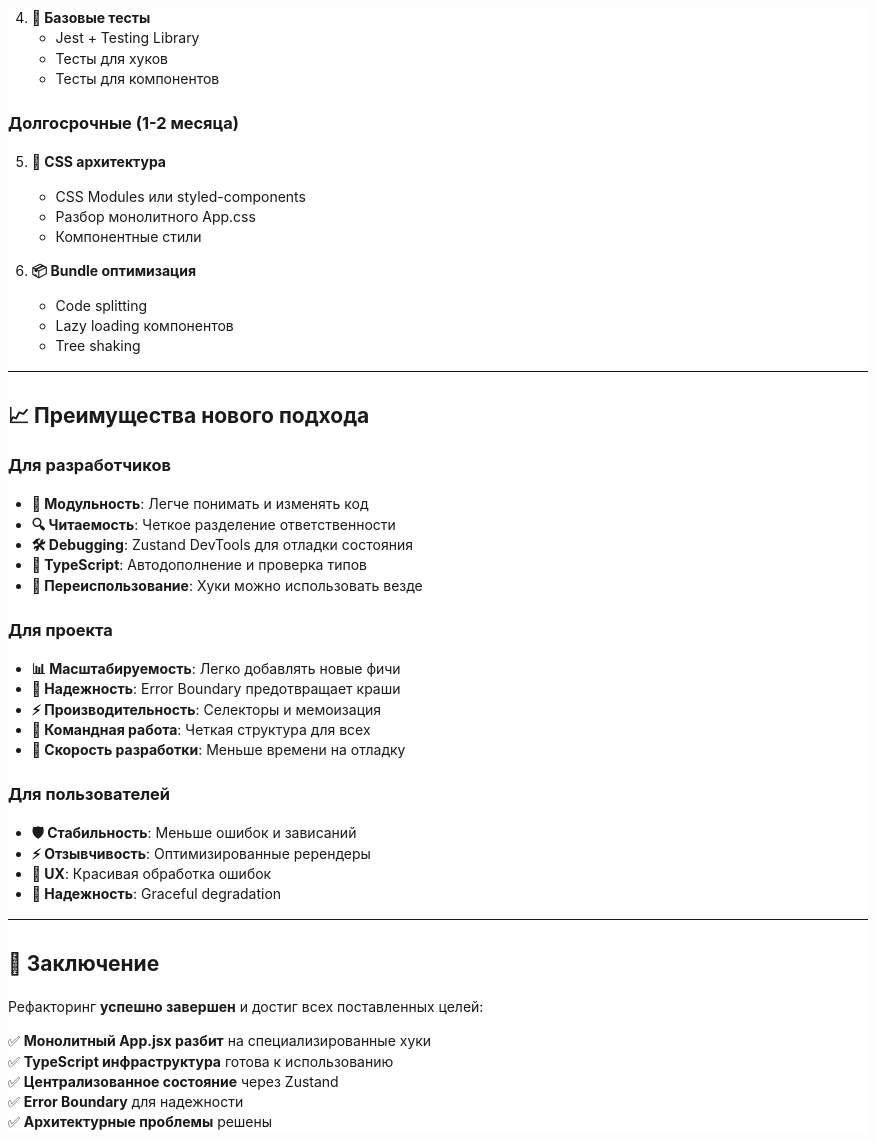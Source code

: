 4. **🧪 Базовые тесты**
   - Jest + Testing Library
   - Тесты для хуков
   - Тесты для компонентов

### Долгосрочные (1-2 месяца)

5. **🎨 CSS архитектура**
   - CSS Modules или styled-components
   - Разбор монолитного App.css
   - Компонентные стили

6. **📦 Bundle оптимизация**
   - Code splitting
   - Lazy loading компонентов
   - Tree shaking

---

## 📈 Преимущества нового подхода

### Для разработчиков

- **🧩 Модульность**: Легче понимать и изменять код
- **🔍 Читаемость**: Четкое разделение ответственности
- **🛠️ Debugging**: Zustand DevTools для отладки состояния
- **📝 TypeScript**: Автодополнение и проверка типов
- **🔄 Переиспользование**: Хуки можно использовать везде

### Для проекта

- **📊 Масштабируемость**: Легко добавлять новые фичи
- **🐛 Надежность**: Error Boundary предотвращает краши
- **⚡ Производительность**: Селекторы и мемоизация
- **👥 Командная работа**: Четкая структура для всех
- **🚀 Скорость разработки**: Меньше времени на отладку

### Для пользователей

- **🛡️ Стабильность**: Меньше ошибок и зависаний
- **⚡ Отзывчивость**: Оптимизированные ререндеры
- **🎯 UX**: Красивая обработка ошибок
- **🔄 Надежность**: Graceful degradation

---

## 🎯 Заключение

Рефакторинг **успешно завершен** и достиг всех поставленных целей:

✅ **Монолитный App.jsx разбит** на специализированные хуки  
✅ **TypeScript инфраструктура** готова к использованию  
✅ **Централизованное состояние** через Zustand  
✅ **Error Boundary** для надежности  
✅ **Архитектурные проблемы** решены  
